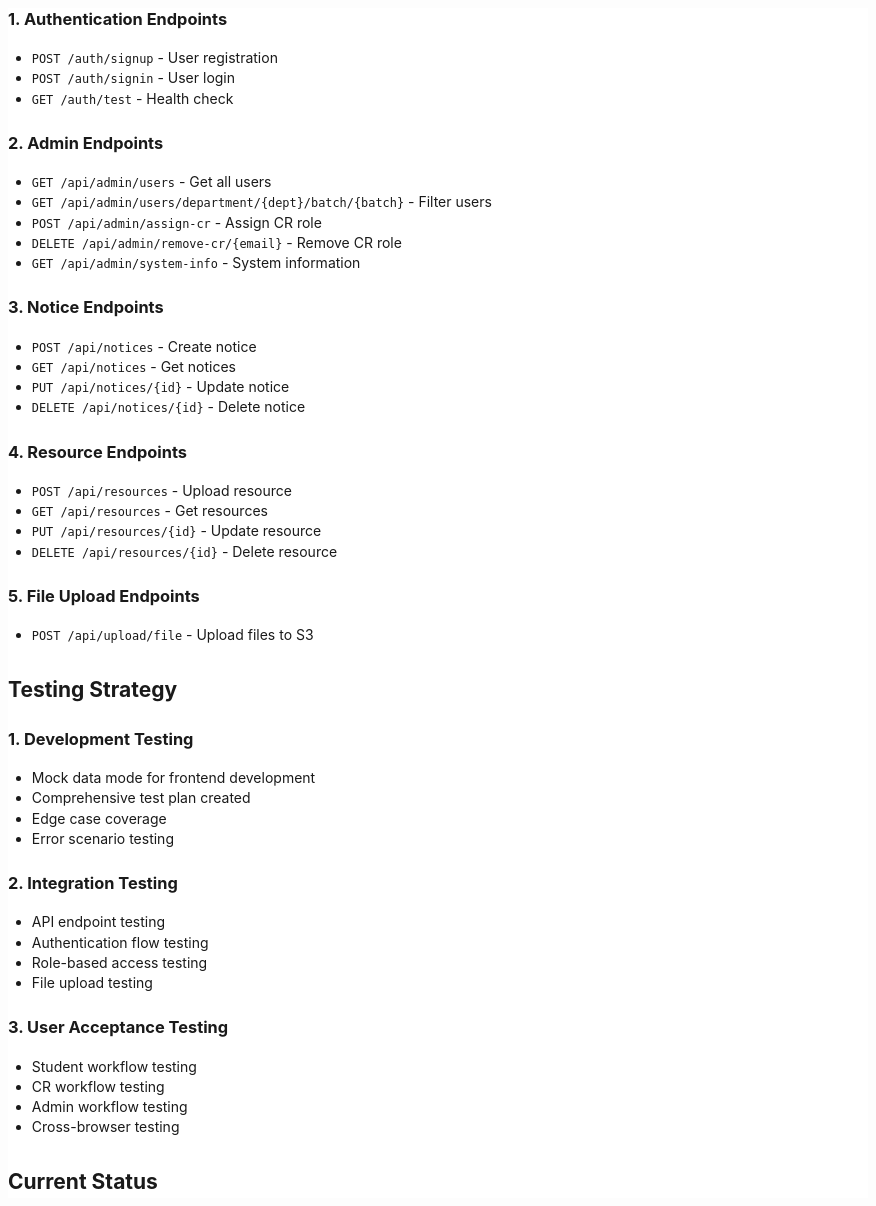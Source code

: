 ### 1. Authentication Endpoints
- `POST /auth/signup` - User registration
- `POST /auth/signin` - User login
- `GET /auth/test` - Health check

### 2. Admin Endpoints
- `GET /api/admin/users` - Get all users
- `GET /api/admin/users/department/{dept}/batch/{batch}` - Filter users
- `POST /api/admin/assign-cr` - Assign CR role
- `DELETE /api/admin/remove-cr/{email}` - Remove CR role
- `GET /api/admin/system-info` - System information

### 3. Notice Endpoints
- `POST /api/notices` - Create notice
- `GET /api/notices` - Get notices
- `PUT /api/notices/{id}` - Update notice
- `DELETE /api/notices/{id}` - Delete notice

### 4. Resource Endpoints
- `POST /api/resources` - Upload resource
- `GET /api/resources` - Get resources
- `PUT /api/resources/{id}` - Update resource
- `DELETE /api/resources/{id}` - Delete resource

### 5. File Upload Endpoints
- `POST /api/upload/file` - Upload files to S3

## Testing Strategy

### 1. Development Testing
- Mock data mode for frontend development
- Comprehensive test plan created
- Edge case coverage
- Error scenario testing

### 2. Integration Testing
- API endpoint testing
- Authentication flow testing
- Role-based access testing
- File upload testing

### 3. User Acceptance Testing
- Student workflow testing
- CR workflow testing
- Admin workflow testing
- Cross-browser testing

## Current Status
